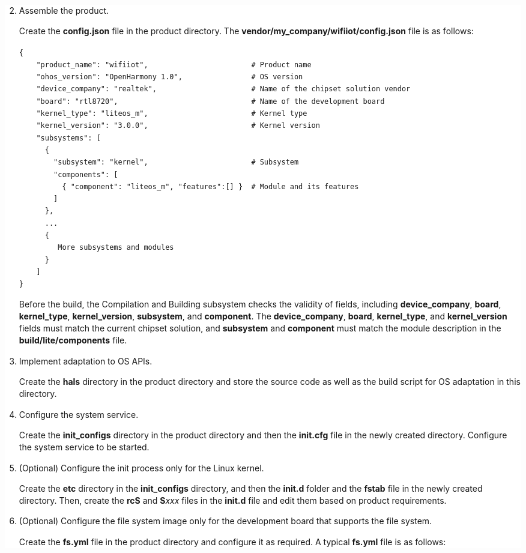 2.  Assemble the product.

    Create the  **config.json**  file in the product directory. The  **vendor/my\_company/wifiiot/config.json**  file is as follows:

    ```
    {
        "product_name": "wifiiot",                        # Product name
        "ohos_version": "OpenHarmony 1.0",                # OS version
        "device_company": "realtek",                      # Name of the chipset solution vendor
        "board": "rtl8720",                               # Name of the development board
        "kernel_type": "liteos_m",                        # Kernel type
        "kernel_version": "3.0.0",                        # Kernel version
        "subsystems": [                            
          {
            "subsystem": "kernel",                        # Subsystem
            "components": [
              { "component": "liteos_m", "features":[] }  # Module and its features
            ]
          },
          ...
          {
             More subsystems and modules
          }
        ]
    }
    ```

    Before the build, the Compilation and Building subsystem checks the validity of fields, including  **device\_company**,  **board**,  **kernel\_type**,  **kernel\_version**,  **subsystem**, and  **component**. The  **device\_company**,  **board**,  **kernel\_type**, and  **kernel\_version**  fields must match the current chipset solution, and  **subsystem**  and  **component**  must match the module description in the  **build/lite/components**  file.

3.  Implement adaptation to OS APIs.

    Create the  **hals**  directory in the product directory and store the source code as well as the build script for OS adaptation in this directory.

4.  Configure the system service.

    Create the  **init\_configs**  directory in the product directory and then the  **init.cfg**  file in the newly created directory. Configure the system service to be started.

5.  \(Optional\) Configure the init process only for the Linux kernel.

    Create the  **etc**  directory in the  **init\_configs**  directory, and then the  **init.d**  folder and the  **fstab**  file in the newly created directory. Then, create the  **rcS**  and  **S**_xxx_  files in the  **init.d**  file and edit them based on product requirements.

6.  \(Optional\) Configure the file system image only for the development board that supports the file system.

    Create the  **fs.yml**  file in the product directory and configure it as required. A typical  **fs.yml**  file is as follows:
